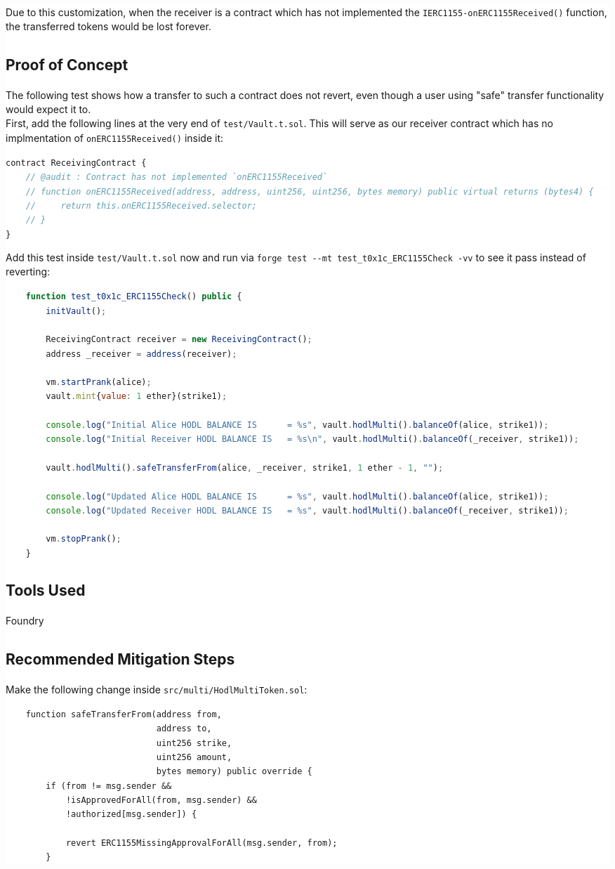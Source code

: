 Due to this customization, when the receiver is a contract which has not implemented the `IERC1155-onERC1155Received()` function, the transferred tokens would be lost forever.

## Proof of Concept
The following test shows how a transfer to such a contract does not revert, even though a user using "safe" transfer functionality would expect it to.<br>
First, add the following lines at the very end of `test/Vault.t.sol`. This will serve as our receiver contract which has no implmentation of `onERC1155Received()` inside it:
```js
contract ReceivingContract {
    // @audit : Contract has not implemented `onERC1155Received`
    // function onERC1155Received(address, address, uint256, uint256, bytes memory) public virtual returns (bytes4) {
    //     return this.onERC1155Received.selector;
    // }
}
```

Add this test inside `test/Vault.t.sol` now and run via `forge test --mt test_t0x1c_ERC1155Check -vv` to see it pass instead of reverting:
```js
    function test_t0x1c_ERC1155Check() public {
        initVault();

        ReceivingContract receiver = new ReceivingContract();
        address _receiver = address(receiver);

        vm.startPrank(alice);
        vault.mint{value: 1 ether}(strike1);

        console.log("Initial Alice HODL BALANCE IS      = %s", vault.hodlMulti().balanceOf(alice, strike1));
        console.log("Initial Receiver HODL BALANCE IS   = %s\n", vault.hodlMulti().balanceOf(_receiver, strike1));

        vault.hodlMulti().safeTransferFrom(alice, _receiver, strike1, 1 ether - 1, "");

        console.log("Updated Alice HODL BALANCE IS      = %s", vault.hodlMulti().balanceOf(alice, strike1));
        console.log("Updated Receiver HODL BALANCE IS   = %s", vault.hodlMulti().balanceOf(_receiver, strike1));

        vm.stopPrank();
    }
```

## Tools Used
Foundry

## Recommended Mitigation Steps
Make the following change inside `src/multi/HodlMultiToken.sol`:
```diff
    function safeTransferFrom(address from,
                              address to,
                              uint256 strike,
                              uint256 amount,
                              bytes memory) public override {
        if (from != msg.sender &&
            !isApprovedForAll(from, msg.sender) &&
            !authorized[msg.sender]) {

            revert ERC1155MissingApprovalForAll(msg.sender, from);
        }
```